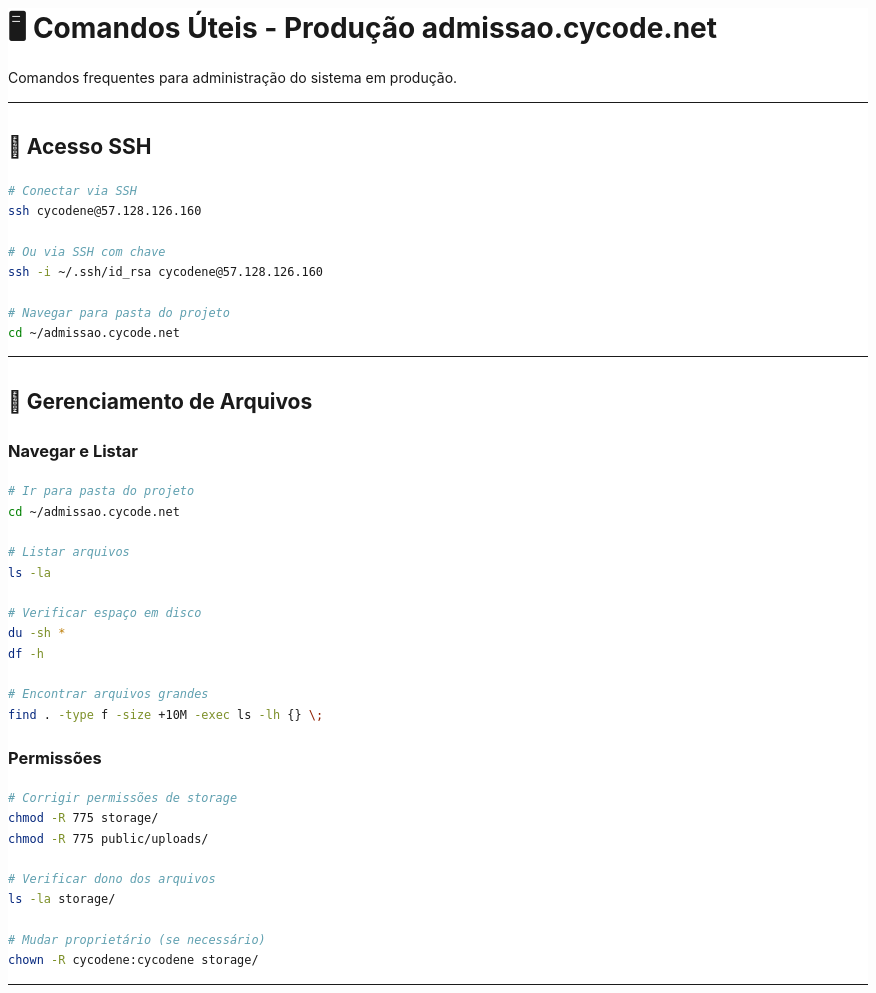 # 🖥️ Comandos Úteis - Produção admissao.cycode.net

Comandos frequentes para administração do sistema em produção.

---

## 🔐 Acesso SSH

```bash
# Conectar via SSH
ssh cycodene@57.128.126.160

# Ou via SSH com chave
ssh -i ~/.ssh/id_rsa cycodene@57.128.126.160

# Navegar para pasta do projeto
cd ~/admissao.cycode.net
```

---

## 📂 Gerenciamento de Arquivos

### Navegar e Listar

```bash
# Ir para pasta do projeto
cd ~/admissao.cycode.net

# Listar arquivos
ls -la

# Verificar espaço em disco
du -sh *
df -h

# Encontrar arquivos grandes
find . -type f -size +10M -exec ls -lh {} \;
```

### Permissões

```bash
# Corrigir permissões de storage
chmod -R 775 storage/
chmod -R 775 public/uploads/

# Verificar dono dos arquivos
ls -la storage/

# Mudar proprietário (se necessário)
chown -R cycodene:cycodene storage/
```

---